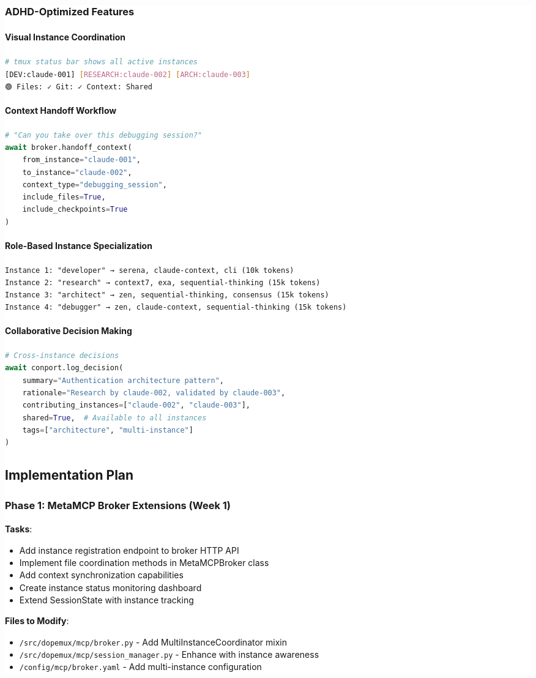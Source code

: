 ### ADHD-Optimized Features

#### Visual Instance Coordination
```bash
# tmux status bar shows all active instances
[DEV:claude-001] [RESEARCH:claude-002] [ARCH:claude-003]
🟢 Files: ✓ Git: ✓ Context: Shared
```

#### Context Handoff Workflow
```python
# "Can you take over this debugging session?"
await broker.handoff_context(
    from_instance="claude-001",
    to_instance="claude-002",
    context_type="debugging_session",
    include_files=True,
    include_checkpoints=True
)
```

#### Role-Based Instance Specialization
```
Instance 1: "developer" → serena, claude-context, cli (10k tokens)
Instance 2: "research" → context7, exa, sequential-thinking (15k tokens)
Instance 3: "architect" → zen, sequential-thinking, consensus (15k tokens)
Instance 4: "debugger" → zen, claude-context, sequential-thinking (15k tokens)
```

#### Collaborative Decision Making
```python
# Cross-instance decisions
await conport.log_decision(
    summary="Authentication architecture pattern",
    rationale="Research by claude-002, validated by claude-003",
    contributing_instances=["claude-002", "claude-003"],
    shared=True,  # Available to all instances
    tags=["architecture", "multi-instance"]
)
```

## Implementation Plan

### Phase 1: MetaMCP Broker Extensions (Week 1)
**Tasks**:
- Add instance registration endpoint to broker HTTP API
- Implement file coordination methods in MetaMCPBroker class
- Add context synchronization capabilities
- Create instance status monitoring dashboard
- Extend SessionState with instance tracking

**Files to Modify**:
- `/src/dopemux/mcp/broker.py` - Add MultiInstanceCoordinator mixin
- `/src/dopemux/mcp/session_manager.py` - Enhance with instance awareness
- `/config/mcp/broker.yaml` - Add multi-instance configuration
